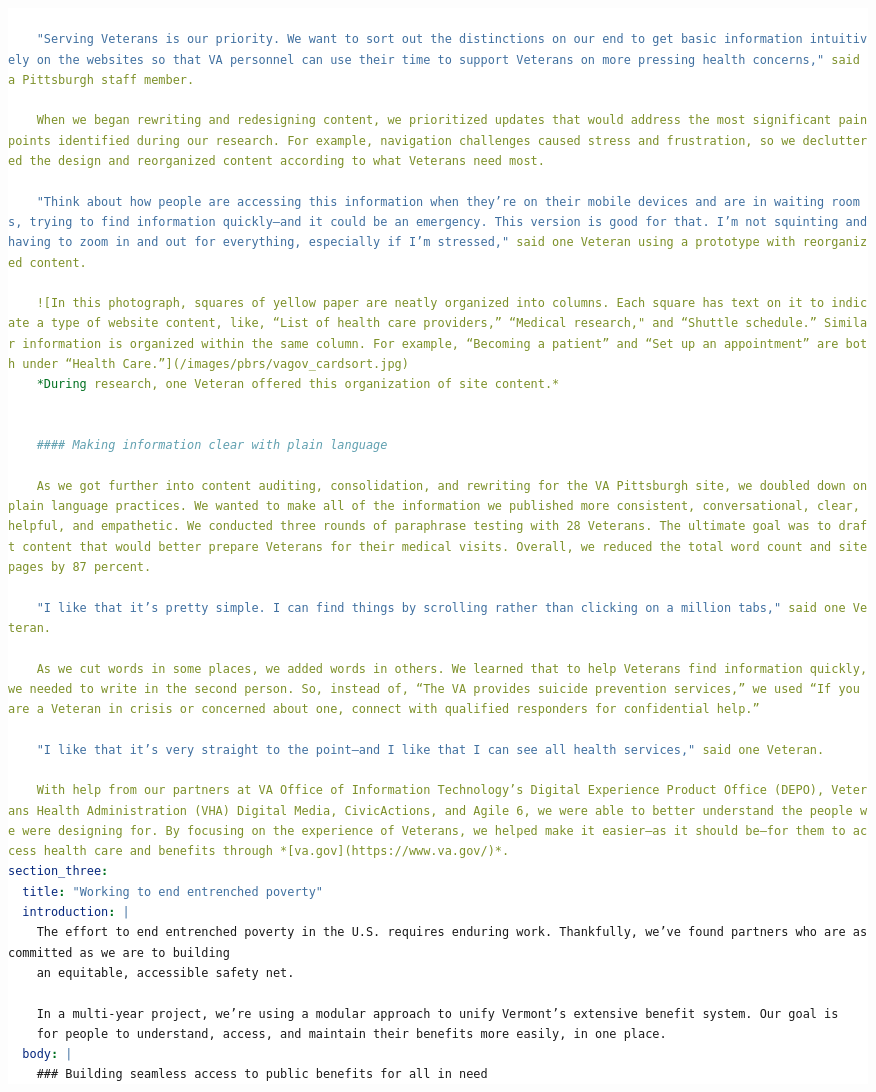 ```yaml

    "Serving Veterans is our priority. We want to sort out the distinctions on our end to get basic information intuitively on the websites so that VA personnel can use their time to support Veterans on more pressing health concerns," said a Pittsburgh staff member.

    When we began rewriting and redesigning content, we prioritized updates that would address the most significant pain points identified during our research. For example, navigation challenges caused stress and frustration, so we decluttered the design and reorganized content according to what Veterans need most.

    "Think about how people are accessing this information when they’re on their mobile devices and are in waiting rooms, trying to find information quickly–and it could be an emergency. This version is good for that. I’m not squinting and having to zoom in and out for everything, especially if I’m stressed," said one Veteran using a prototype with reorganized content.

    ![In this photograph, squares of yellow paper are neatly organized into columns. Each square has text on it to indicate a type of website content, like, “List of health care providers,” “Medical research," and “Shuttle schedule.” Similar information is organized within the same column. For example, “Becoming a patient” and “Set up an appointment” are both under “Health Care.”](/images/pbrs/vagov_cardsort.jpg)
    *During research, one Veteran offered this organization of site content.*


    #### Making information clear with plain language

    As we got further into content auditing, consolidation, and rewriting for the VA Pittsburgh site, we doubled down on plain language practices. We wanted to make all of the information we published more consistent, conversational, clear, helpful, and empathetic. We conducted three rounds of paraphrase testing with 28 Veterans. The ultimate goal was to draft content that would better prepare Veterans for their medical visits. Overall, we reduced the total word count and site pages by 87 percent.

    "I like that it’s pretty simple. I can find things by scrolling rather than clicking on a million tabs," said one Veteran.

    As we cut words in some places, we added words in others. We learned that to help Veterans find information quickly, we needed to write in the second person. So, instead of, “The VA provides suicide prevention services,” we used “If you are a Veteran in crisis or concerned about one, connect with qualified responders for confidential help.”

    "I like that it’s very straight to the point—and I like that I can see all health services," said one Veteran.

    With help from our partners at VA Office of Information Technology’s Digital Experience Product Office (DEPO), Veterans Health Administration (VHA) Digital Media, CivicActions, and Agile 6, we were able to better understand the people we were designing for. By focusing on the experience of Veterans, we helped make it easier—as it should be—for them to access health care and benefits through *[va.gov](https://www.va.gov/)*.
section_three:
  title: "Working to end entrenched poverty"
  introduction: |
    The effort to end entrenched poverty in the U.S. requires enduring work. Thankfully, we’ve found partners who are as committed as we are to building
    an equitable, accessible safety net.

    In a multi-year project, we’re using a modular approach to unify Vermont’s extensive benefit system. Our goal is
    for people to understand, access, and maintain their benefits more easily, in one place.
  body: |
    ### Building seamless access to public benefits for all in need

```